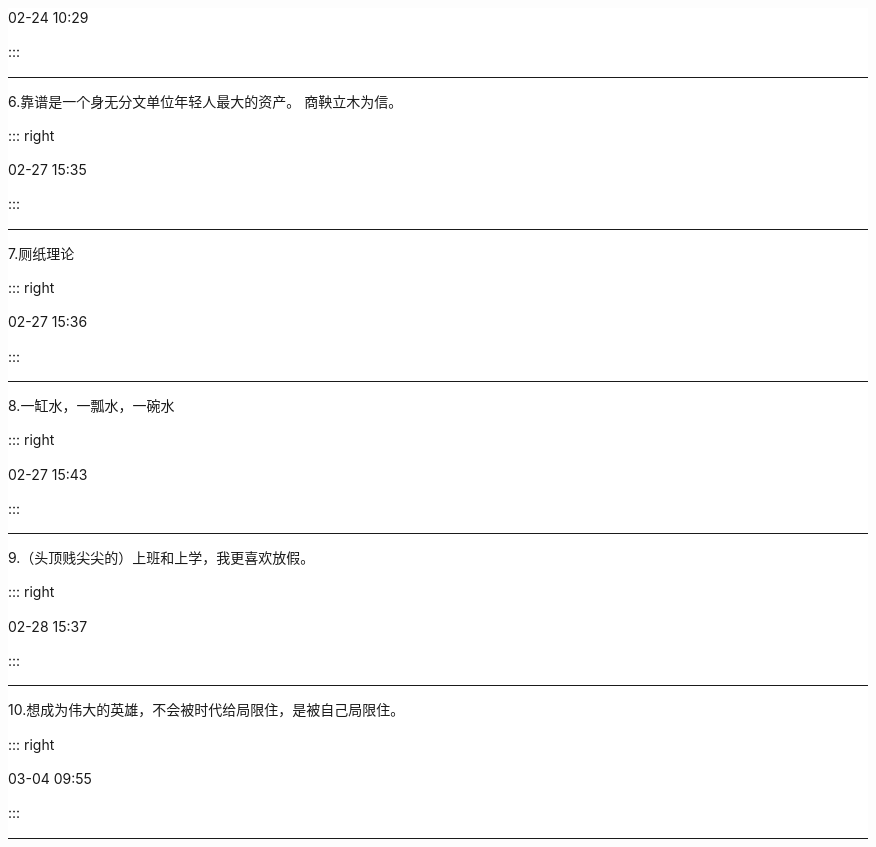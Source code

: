 02-24 10:29

::: 

------



6.靠谱是一个身无分文单位年轻人最大的资产。 商鞅立木为信。

::: right

02-27 15:35

::: 

------



7.厕纸理论

::: right

02-27 15:36

::: 

------



8.一缸水，一瓢水，一碗水

::: right

02-27 15:43

::: 

------



9.（头顶贱尖尖的）上班和上学，我更喜欢放假。

::: right

02-28 15:37

::: 

------



10.想成为伟大的英雄，不会被时代给局限住，是被自己局限住。

::: right

03-04 09:55

::: 

------

